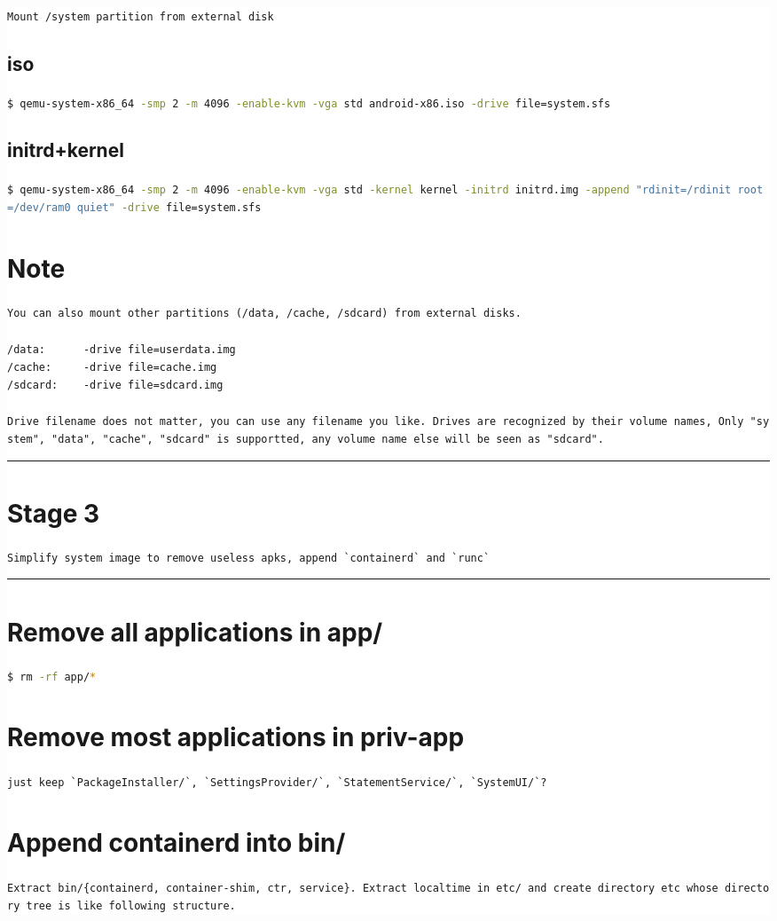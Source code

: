 	Mount /system partition from external disk

## iso

``` bash
$ qemu-system-x86_64 -smp 2 -m 4096 -enable-kvm -vga std android-x86.iso -drive file=system.sfs
```

## initrd+kernel

``` bash
$ qemu-system-x86_64 -smp 2 -m 4096 -enable-kvm -vga std -kernel kernel -initrd initrd.img -append "rdinit=/rdinit root=/dev/ram0 quiet" -drive file=system.sfs 
```

# Note

	You can also mount other partitions (/data, /cache, /sdcard) from external disks.

	/data:		-drive file=userdata.img
	/cache:		-drive file=cache.img
	/sdcard:	-drive file=sdcard.img

	Drive filename does not matter, you can use any filename you like. Drives are recognized by their volume names, Only "system", "data", "cache", "sdcard" is supportted, any volume name else will be seen as "sdcard".


------------------------------------------

# **Stage 3**

	Simplify system image to remove useless apks, append `containerd` and `runc`

------------------------------------------


# Remove all applications in app/

``` bash
$ rm -rf app/*
```

# Remove most applications in priv-app

	just keep `PackageInstaller/`, `SettingsProvider/`, `StatementService/`, `SystemUI/`?

# Append containerd into bin/

	Extract bin/{containerd, container-shim, ctr, service}. Extract localtime in etc/ and create directory etc whose directory tree is like following structure.
